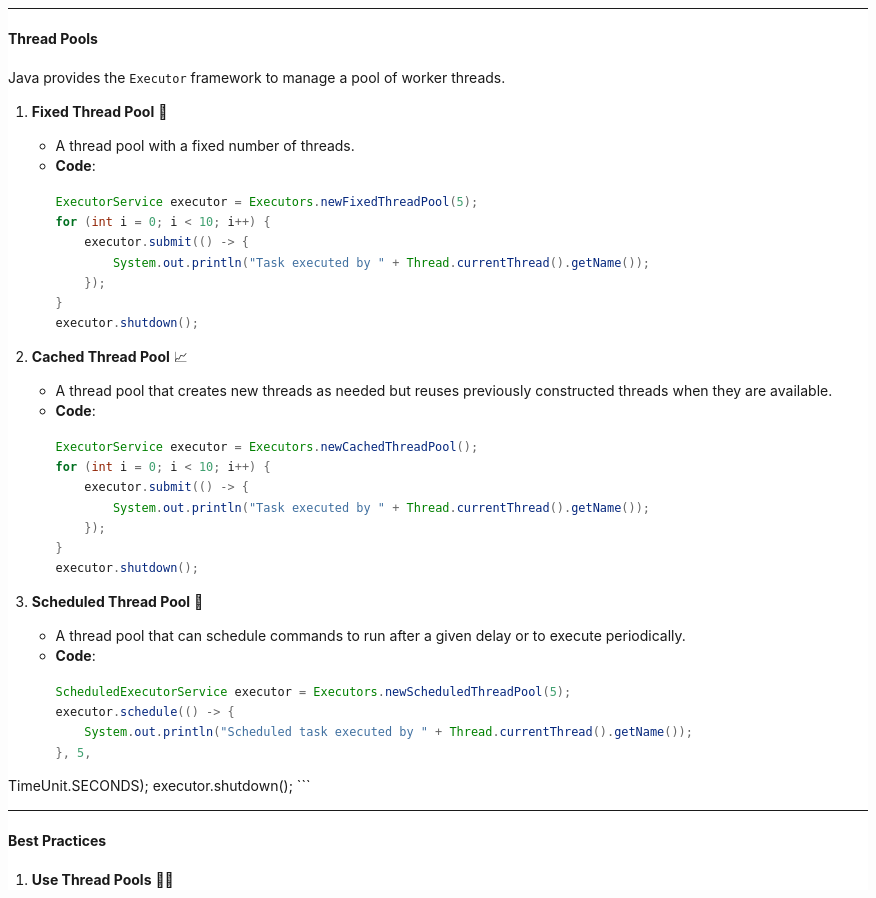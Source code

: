 
---

#### Thread Pools

Java provides the `Executor` framework to manage a pool of worker threads.

1. **Fixed Thread Pool** 🔢

   - A thread pool with a fixed number of threads.
   - **Code**:
     ```java
     ExecutorService executor = Executors.newFixedThreadPool(5);
     for (int i = 0; i < 10; i++) {
         executor.submit(() -> {
             System.out.println("Task executed by " + Thread.currentThread().getName());
         });
     }
     executor.shutdown();
     ```
2. **Cached Thread Pool** 📈

   - A thread pool that creates new threads as needed but reuses previously constructed threads when they are available.
   - **Code**:
     ```java
     ExecutorService executor = Executors.newCachedThreadPool();
     for (int i = 0; i < 10; i++) {
         executor.submit(() -> {
             System.out.println("Task executed by " + Thread.currentThread().getName());
         });
     }
     executor.shutdown();
     ```
3. **Scheduled Thread Pool** 📅

   - A thread pool that can schedule commands to run after a given delay or to execute periodically.
   - **Code**:
     ```java
     ScheduledExecutorService executor = Executors.newScheduledThreadPool(5);
     executor.schedule(() -> {
         System.out.println("Scheduled task executed by " + Thread.currentThread().getName());
     }, 5,

     ```

 TimeUnit.SECONDS);
     executor.shutdown();
     ```

---

#### Best Practices

1. **Use Thread Pools** 🏊‍♂️
